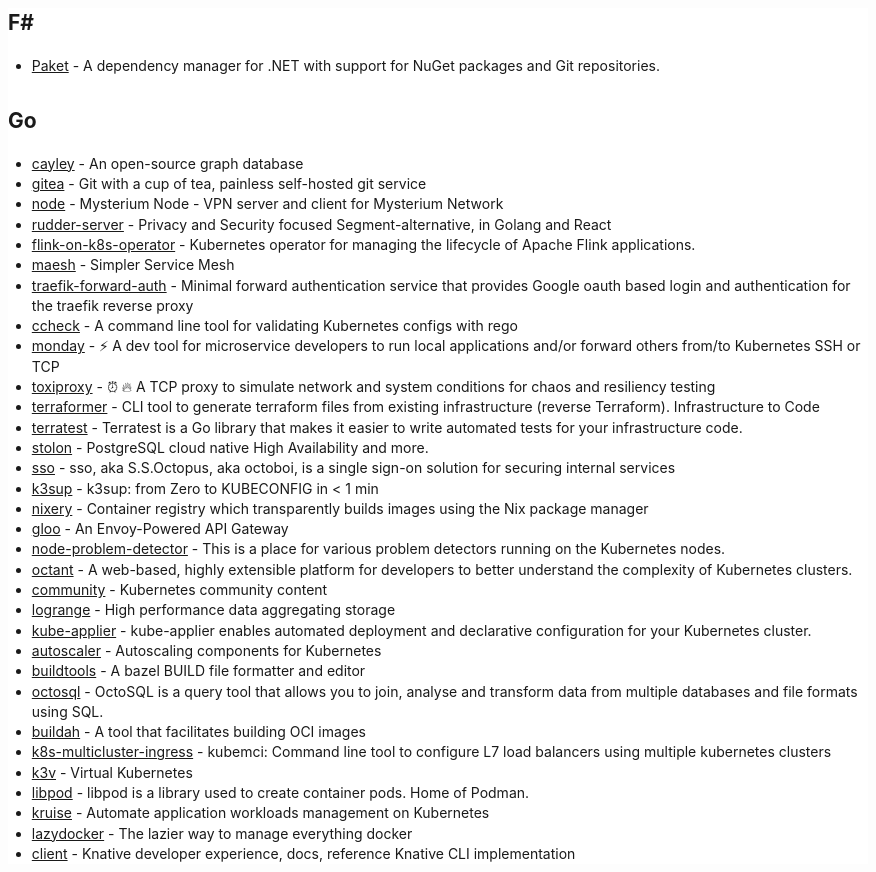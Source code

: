 ## F# # 

- [Paket](https://github.com/fsprojects/Paket) - A dependency manager for .NET with support for NuGet packages and Git repositories.

## Go 

- [cayley](https://github.com/cayleygraph/cayley) - An open-source graph database
- [gitea](https://github.com/go-gitea/gitea) - Git with a cup of tea, painless self-hosted git service
- [node](https://github.com/mysteriumnetwork/node) - Mysterium Node - VPN server and client for Mysterium Network
- [rudder-server](https://github.com/rudderlabs/rudder-server) - Privacy and Security focused Segment-alternative, in Golang and React
- [flink-on-k8s-operator](https://github.com/GoogleCloudPlatform/flink-on-k8s-operator) - Kubernetes operator for managing the lifecycle of Apache Flink applications.
- [maesh](https://github.com/containous/maesh) - Simpler Service Mesh
- [traefik-forward-auth](https://github.com/thomseddon/traefik-forward-auth) - Minimal forward authentication service that provides Google oauth based login and authentication for the traefik reverse proxy
- [ccheck](https://github.com/brendanjryan/ccheck) - A command line tool for validating Kubernetes configs with rego
- [monday](https://github.com/eko/monday) - ⚡️ A dev tool for microservice developers to run local applications and/or forward others from/to Kubernetes SSH or TCP
- [toxiproxy](https://github.com/Shopify/toxiproxy) - :alarm_clock: :fire: A TCP proxy to simulate network and system conditions for chaos and resiliency testing
- [terraformer](https://github.com/GoogleCloudPlatform/terraformer) - CLI tool to generate terraform files from existing infrastructure (reverse Terraform). Infrastructure to Code
- [terratest](https://github.com/gruntwork-io/terratest) - Terratest is a Go library that makes it easier to write automated tests for your infrastructure code.
- [stolon](https://github.com/sorintlab/stolon) - PostgreSQL cloud native High Availability and more.
- [sso](https://github.com/buzzfeed/sso) - sso, aka S.S.Octopus, aka octoboi, is a single sign-on solution for securing internal services
- [k3sup](https://github.com/alexellis/k3sup) - k3sup: from Zero to KUBECONFIG in &lt; 1 min
- [nixery](https://github.com/google/nixery) - Container registry which transparently builds images using the Nix package manager
- [gloo](https://github.com/solo-io/gloo) - An Envoy-Powered API Gateway
- [node-problem-detector](https://github.com/kubernetes/node-problem-detector) - This is a place for various problem detectors running on the Kubernetes nodes.
- [octant](https://github.com/vmware-tanzu/octant) - A web-based, highly extensible platform for developers to better understand the complexity of Kubernetes clusters.
- [community](https://github.com/kubernetes/community) - Kubernetes community content
- [logrange](https://github.com/logrange/logrange) - High performance data aggregating storage
- [kube-applier](https://github.com/box/kube-applier) - kube-applier enables automated deployment and declarative configuration for your Kubernetes cluster.
- [autoscaler](https://github.com/kubernetes/autoscaler) - Autoscaling components for Kubernetes
- [buildtools](https://github.com/bazelbuild/buildtools) - A bazel BUILD file formatter and editor
- [octosql](https://github.com/cube2222/octosql) - OctoSQL is a query tool that allows you to join, analyse and transform data from multiple databases and file formats using SQL.
- [buildah](https://github.com/containers/buildah) - A tool that facilitates building OCI images
- [k8s-multicluster-ingress](https://github.com/GoogleCloudPlatform/k8s-multicluster-ingress) - kubemci: Command line tool to configure L7 load balancers using multiple kubernetes clusters
- [k3v](https://github.com/ibuildthecloud/k3v) - Virtual Kubernetes
- [libpod](https://github.com/containers/libpod) - libpod is a library used to create container pods. Home of Podman.
- [kruise](https://github.com/openkruise/kruise) - Automate application workloads management on Kubernetes
- [lazydocker](https://github.com/jesseduffield/lazydocker) - The lazier way to manage everything docker
- [client](https://github.com/knative/client) - Knative developer experience, docs, reference Knative CLI implementation